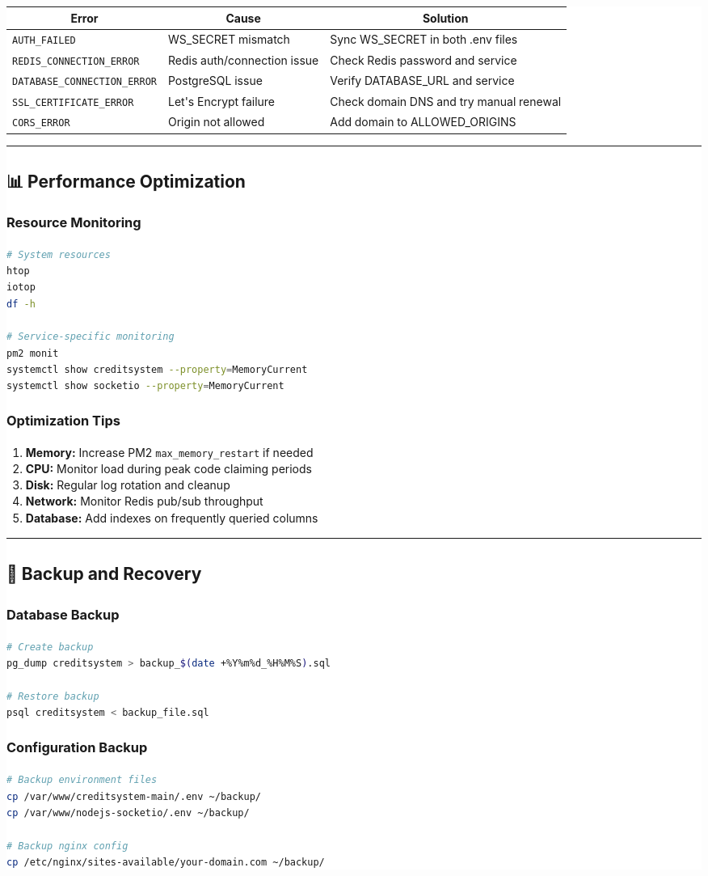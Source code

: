 | Error | Cause | Solution |
|-------|-------|----------|
| `AUTH_FAILED` | WS_SECRET mismatch | Sync WS_SECRET in both .env files |
| `REDIS_CONNECTION_ERROR` | Redis auth/connection issue | Check Redis password and service |
| `DATABASE_CONNECTION_ERROR` | PostgreSQL issue | Verify DATABASE_URL and service |
| `SSL_CERTIFICATE_ERROR` | Let's Encrypt failure | Check domain DNS and try manual renewal |
| `CORS_ERROR` | Origin not allowed | Add domain to ALLOWED_ORIGINS |

---

## 📊 Performance Optimization

### Resource Monitoring
```bash
# System resources
htop
iotop
df -h

# Service-specific monitoring  
pm2 monit
systemctl show creditsystem --property=MemoryCurrent
systemctl show socketio --property=MemoryCurrent
```

### Optimization Tips
1. **Memory:** Increase PM2 `max_memory_restart` if needed
2. **CPU:** Monitor load during peak code claiming periods
3. **Disk:** Regular log rotation and cleanup
4. **Network:** Monitor Redis pub/sub throughput
5. **Database:** Add indexes on frequently queried columns

---

## 🔄 Backup and Recovery

### Database Backup
```bash
# Create backup
pg_dump creditsystem > backup_$(date +%Y%m%d_%H%M%S).sql

# Restore backup
psql creditsystem < backup_file.sql
```

### Configuration Backup
```bash
# Backup environment files
cp /var/www/creditsystem-main/.env ~/backup/
cp /var/www/nodejs-socketio/.env ~/backup/

# Backup nginx config
cp /etc/nginx/sites-available/your-domain.com ~/backup/
```
